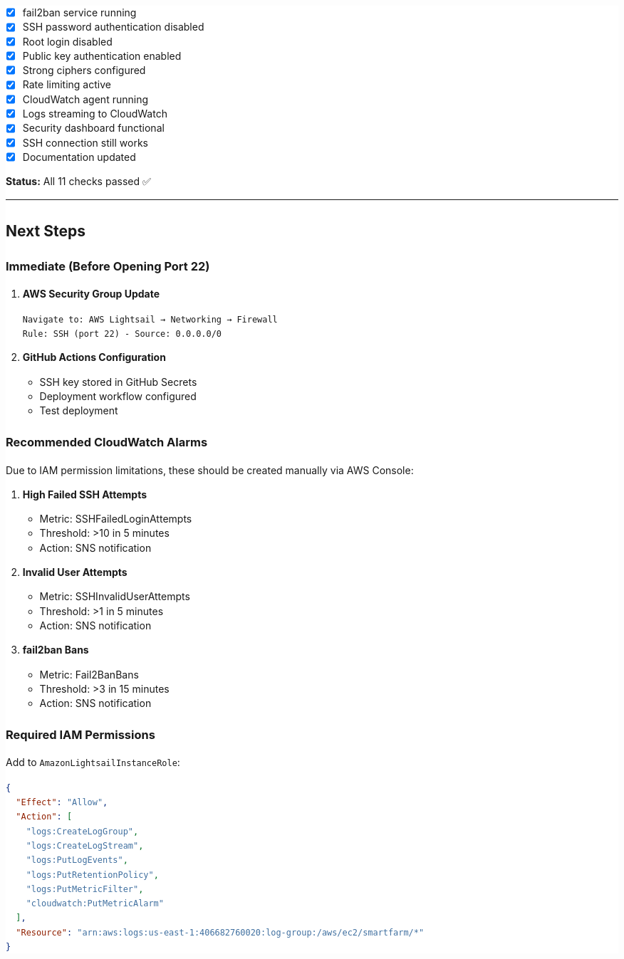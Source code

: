 - [x] fail2ban service running
- [x] SSH password authentication disabled
- [x] Root login disabled
- [x] Public key authentication enabled
- [x] Strong ciphers configured
- [x] Rate limiting active
- [x] CloudWatch agent running
- [x] Logs streaming to CloudWatch
- [x] Security dashboard functional
- [x] SSH connection still works
- [x] Documentation updated

**Status:** All 11 checks passed ✅

---

## Next Steps

### Immediate (Before Opening Port 22)

1. **AWS Security Group Update**
   ```
   Navigate to: AWS Lightsail → Networking → Firewall
   Rule: SSH (port 22) - Source: 0.0.0.0/0
   ```

2. **GitHub Actions Configuration**
   - SSH key stored in GitHub Secrets
   - Deployment workflow configured
   - Test deployment

### Recommended CloudWatch Alarms

Due to IAM permission limitations, these should be created manually via AWS Console:

1. **High Failed SSH Attempts**
   - Metric: SSHFailedLoginAttempts
   - Threshold: >10 in 5 minutes
   - Action: SNS notification

2. **Invalid User Attempts**
   - Metric: SSHInvalidUserAttempts
   - Threshold: >1 in 5 minutes
   - Action: SNS notification

3. **fail2ban Bans**
   - Metric: Fail2BanBans
   - Threshold: >3 in 15 minutes
   - Action: SNS notification

### Required IAM Permissions

Add to `AmazonLightsailInstanceRole`:
```json
{
  "Effect": "Allow",
  "Action": [
    "logs:CreateLogGroup",
    "logs:CreateLogStream",
    "logs:PutLogEvents",
    "logs:PutRetentionPolicy",
    "logs:PutMetricFilter",
    "cloudwatch:PutMetricAlarm"
  ],
  "Resource": "arn:aws:logs:us-east-1:406682760020:log-group:/aws/ec2/smartfarm/*"
}
```